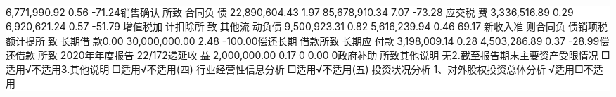 6,771,990.92
0.56
-71.24销售确认
所致
合同负
债
22,890,604.43
1.97
85,678,910.34
7.07
-73.28
应交税
费
3,336,516.89
0.29
6,920,621.24
0.57
-51.79
增值税加
计扣除所
致
其他流
动负债
9,500,923.31
0.82
5,616,239.94
0.46
69.17
新收入准
则合同负
债销项税
额计提所
致
长期借
款0.00
30,000,000.00
2.48
-100.00偿还长期
借款所致
长期应
付款
3,198,009.14
0.28
4,503,286.89
0.37
-28.99偿还借款
所致
2020年年度报告
22/172递延收
益
2,000,000.00
0.17
0
0.00
0政府补助
所致其他说明
无2.截至报告期末主要资产受限情况
□适用√不适用3.其他说明
□适用√不适用(四)
行业经营性信息分析
□适用√不适用(五)
投资状况分析
1、对外股权投资总体分析
√适用□不适用